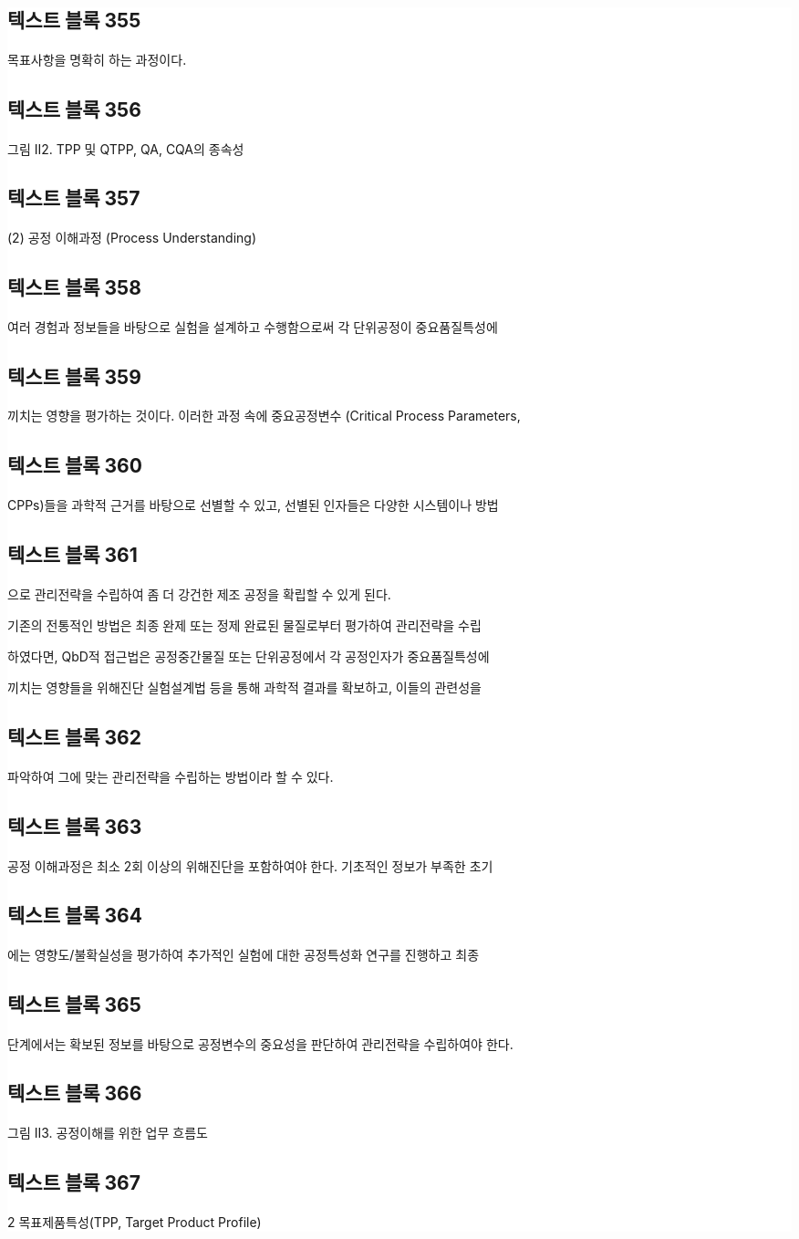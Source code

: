 ## 텍스트 블록 355
목표사항을 명확히 하는 과정이다.

## 텍스트 블록 356
그림 II2. TPP 및 QTPP, QA, CQA의 종속성

## 텍스트 블록 357
(2) 공정 이해과정 (Process Understanding)

## 텍스트 블록 358
여러 경험과 정보들을 바탕으로 실험을 설계하고 수행함으로써 각 단위공정이 중요품질특성에

## 텍스트 블록 359
끼치는 영향을 평가하는 것이다. 이러한 과정 속에 중요공정변수 (Critical Process Parameters,

## 텍스트 블록 360
CPPs)들을 과학적 근거를 바탕으로 선별할 수 있고, 선별된 인자들은 다양한 시스템이나 방법

## 텍스트 블록 361
으로 관리전략을 수립하여 좀 더 강건한 제조 공정을 확립할 수 있게 된다.

기존의 전통적인 방법은 최종 완제 또는 정제 완료된 물질로부터 평가하여 관리전략을 수립

하였다면, QbD적 접근법은 공정중간물질 또는 단위공정에서 각 공정인자가 중요품질특성에

끼치는 영향들을 위해진단 실험설계법 등을 통해 과학적 결과를 확보하고, 이들의 관련성을

## 텍스트 블록 362
파악하여 그에 맞는 관리전략을 수립하는 방법이라 할 수 있다.

## 텍스트 블록 363
공정 이해과정은 최소 2회 이상의 위해진단을 포함하여야 한다. 기초적인 정보가 부족한 초기

## 텍스트 블록 364
에는 영향도/불확실성을 평가하여 추가적인 실험에 대한 공정특성화 연구를 진행하고 최종

## 텍스트 블록 365
단계에서는 확보된 정보를 바탕으로 공정변수의 중요성을 판단하여 관리전략을 수립하여야 한다.

## 텍스트 블록 366
그림 II3. 공정이해를 위한 업무 흐름도

## 텍스트 블록 367
2 목표제품특성(TPP, Target Product Profile)
